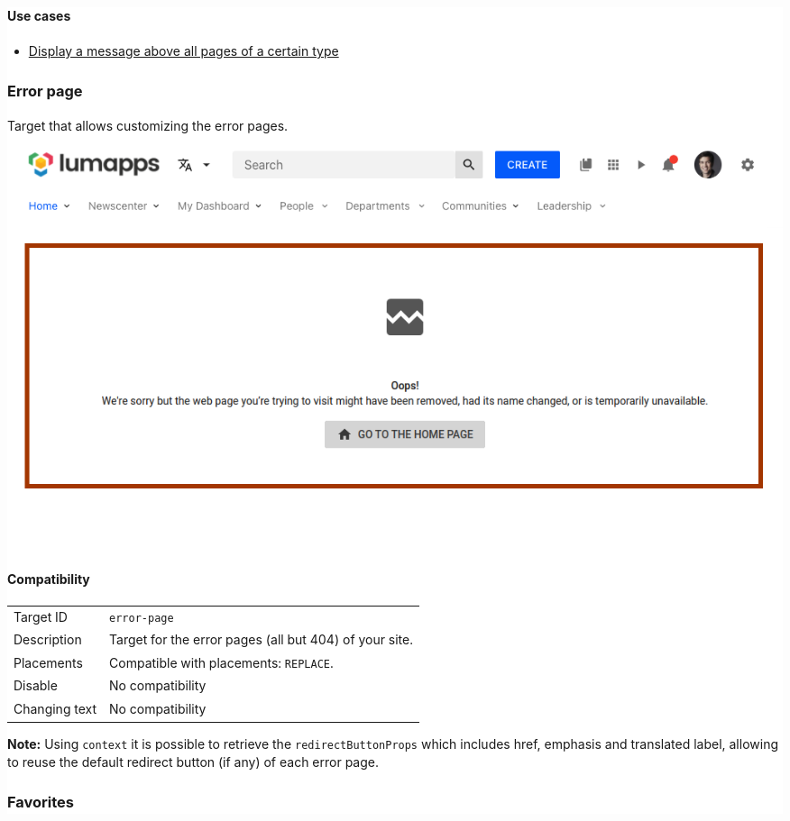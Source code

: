 #### Use cases

- [Display a message above all pages of a certain type](./use-cases#display-a-message-above-all-pages-of-a-certain-type)

### Error page

Target that allows customizing the error pages.

![Target Error page](./assets/target-error-pages.png 'Target Error page')

#### Compatibility

|               |                                                        |
| ------------- | ------------------------------------------------------ |
| Target ID     | `error-page`                                           |
| Description   | Target for the error pages (all but 404) of your site. |
| Placements    | Compatible with placements: `REPLACE`.                 |
| Disable       | No compatibility                                       |
| Changing text | No compatibility                                       |

**Note:** Using `context` it is possible to retrieve the `redirectButtonProps` which includes href, emphasis and translated label, allowing to reuse the default redirect button (if any) of each error page.

### Favorites
